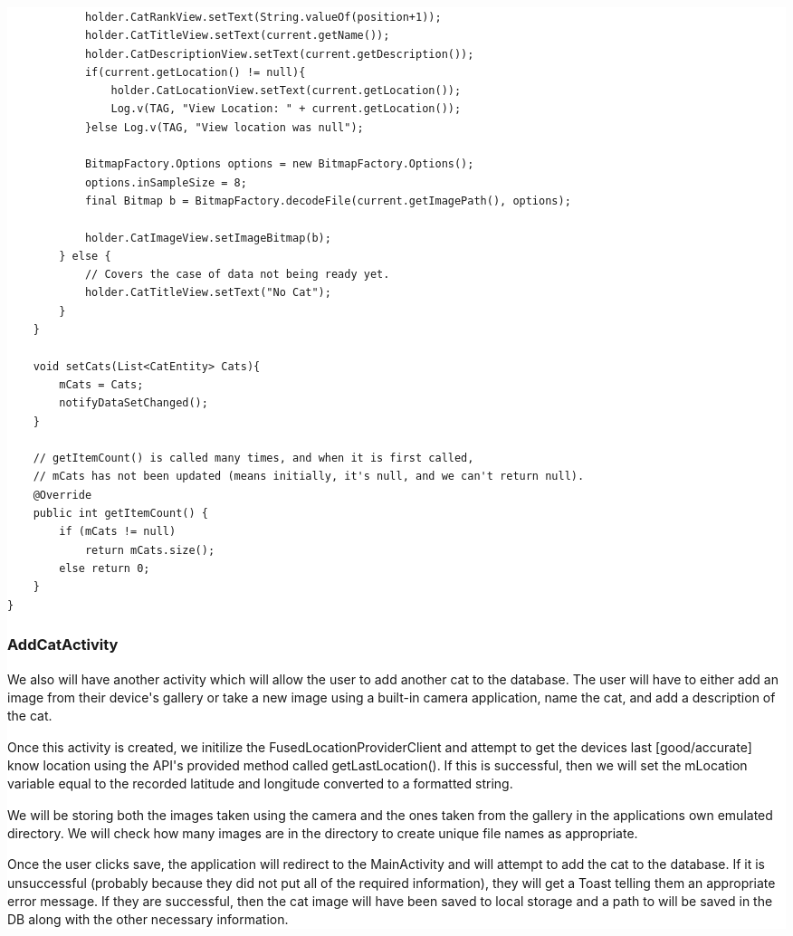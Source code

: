 ```
            holder.CatRankView.setText(String.valueOf(position+1));
            holder.CatTitleView.setText(current.getName());
            holder.CatDescriptionView.setText(current.getDescription());
            if(current.getLocation() != null){
                holder.CatLocationView.setText(current.getLocation());
                Log.v(TAG, "View Location: " + current.getLocation());
            }else Log.v(TAG, "View location was null");

            BitmapFactory.Options options = new BitmapFactory.Options();
            options.inSampleSize = 8;
            final Bitmap b = BitmapFactory.decodeFile(current.getImagePath(), options);

            holder.CatImageView.setImageBitmap(b);
        } else {
            // Covers the case of data not being ready yet.
            holder.CatTitleView.setText("No Cat");
        }
    }

    void setCats(List<CatEntity> Cats){
        mCats = Cats;
        notifyDataSetChanged();
    }

    // getItemCount() is called many times, and when it is first called,
    // mCats has not been updated (means initially, it's null, and we can't return null).
    @Override
    public int getItemCount() {
        if (mCats != null)
            return mCats.size();
        else return 0;
    }
}
```

### AddCatActivity

We also will have another activity which will allow the user to add another cat to the database. The user will have to either add an image from their device's gallery or take a new image using a built-in camera application, name the cat, and add a description of the cat.

Once this activity is created, we initilize the FusedLocationProviderClient and attempt to get the devices last [good/accurate] know location using the API's provided method called getLastLocation(). If this is successful, then we will set the mLocation variable equal to the recorded latitude and longitude converted to a formatted string.

We will be storing both the images taken using the camera and the ones taken from the gallery in the applications own emulated directory. We will check how many images are in the directory to create unique file names as appropriate.

Once the user clicks save, the application will redirect to the MainActivity and will attempt to add the cat to the database. If it is unsuccessful (probably because they did not put all of the required information), they will get a Toast telling them an appropriate error message. If they are successful, then the cat image will have been saved to local storage and a path to will be saved in the DB along with the other necessary information.
